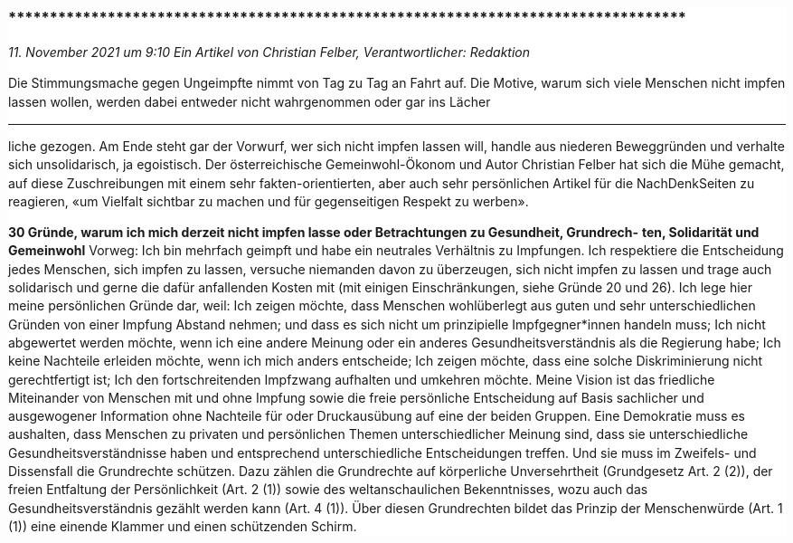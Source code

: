 ### **********************************************************************************

_11. November 2021 um 9:10_
_Ein Artikel von Christian Felber, Verantwortlicher: Redaktion_

Die Stimmungsmache gegen Ungeimpfte nimmt von Tag zu Tag an Fahrt auf. Die Motive, warum sich viele
Menschen nicht impfen lassen wollen, werden dabei entweder nicht wahrgenommen oder gar ins Lächer

-----

liche gezogen. Am Ende steht gar der Vorwurf, wer sich nicht impfen lassen will, handle aus niederen
Beweggründen und verhalte sich unsolidarisch, ja egoistisch. Der österreichische Gemeinwohl-Ökonom und
Autor Christian Felber hat sich die Mühe gemacht, auf diese Zuschreibungen mit einem sehr fakten-orientierten, aber auch sehr persönlichen Artikel für die NachDenkSeiten zu reagieren, «um Vielfalt sichtbar zu
machen und für gegenseitigen Respekt zu werben».

**30 Gründe, warum ich mich derzeit nicht impfen lasse oder Betrachtungen zu Gesundheit, Grundrech-**
**ten, Solidarität und Gemeinwohl**
Vorweg: Ich bin mehrfach geimpft und habe ein neutrales Verhältnis zu Impfungen. Ich respektiere die Entscheidung jedes Menschen, sich impfen zu lassen, versuche niemanden davon zu überzeugen, sich nicht
impfen zu lassen und trage auch solidarisch und gerne die dafür anfallenden Kosten mit (mit einigen Einschränkungen, siehe Gründe 20 und 26). Ich lege hier meine persönlichen Gründe dar, weil:
Ich zeigen möchte, dass Menschen wohlüberlegt aus guten und sehr unterschiedlichen Gründen von einer
Impfung Abstand nehmen; und dass es sich nicht um prinzipielle Impfgegner*innen handeln muss;
Ich nicht abgewertet werden möchte, wenn ich eine andere Meinung oder ein anderes Gesundheitsverständnis als die Regierung habe;
Ich keine Nachteile erleiden möchte, wenn ich mich anders entscheide;
Ich zeigen möchte, dass eine solche Diskriminierung nicht gerechtfertigt ist;
Ich den fortschreitenden Impfzwang aufhalten und umkehren möchte.
Meine Vision ist das friedliche Miteinander von Menschen mit und ohne Impfung sowie die freie persönliche
Entscheidung auf Basis sachlicher und ausgewogener Information ohne Nachteile für oder Druckausübung
auf eine der beiden Gruppen. Eine Demokratie muss es aushalten, dass Menschen zu privaten und persönlichen Themen unterschiedlicher Meinung sind, dass sie unterschiedliche Gesundheitsverständnisse haben
und entsprechend unterschiedliche Entscheidungen treffen. Und sie muss im Zweifels- und Dissensfall die
Grundrechte schützen. Dazu zählen die Grundrechte auf körperliche Unversehrtheit (Grundgesetz Art. 2
(2)), der freien Entfaltung der Persönlichkeit (Art. 2 (1)) sowie des weltanschaulichen Bekenntnisses, wozu
auch das Gesundheitsverständnis gezählt werden kann (Art. 4 (1)). Über diesen Grundrechten bildet das
Prinzip der Menschenwürde (Art. 1 (1)) eine einende Klammer und einen schützenden Schirm.
